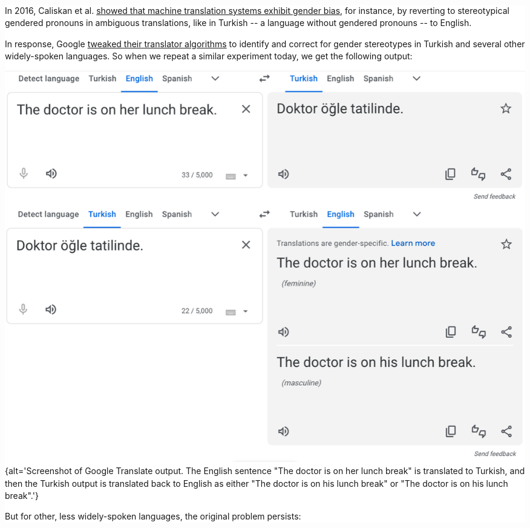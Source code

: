 In 2016, Caliskan et al. [showed that machine translation systems exhibit gender bias](https://www.fatml.org/schedule/2016/presentation/semantics-derived-automatically-language-corpora), for instance, by reverting to stereotypical gendered pronouns in ambiguous translations, like in Turkish -- a language without gendered pronouns -- to English.

In response, Google [tweaked their translator algorithms](https://blog.research.google/2018/12/providing-gender-specific-translations.html) to identify and correct for gender stereotypes in Turkish and several other widely-spoken languages. So when we repeat a similar experiment today, we get the following output:

![Turkish Google Translate example (screenshot from 1/9/2024)](https://raw.githubusercontent.com/annapmeyer/fair-explainable-ml/main/images/e4-turkish-nlp-stereotypes.png){alt='Screenshot of Google Translate output. The English sentence "The doctor is on her lunch break" is translated to Turkish, and then the Turkish output is translated back to English as either "The doctor is on his lunch break" or "The doctor is on his lunch break".'}


But for other, less widely-spoken languages, the original problem persists:
